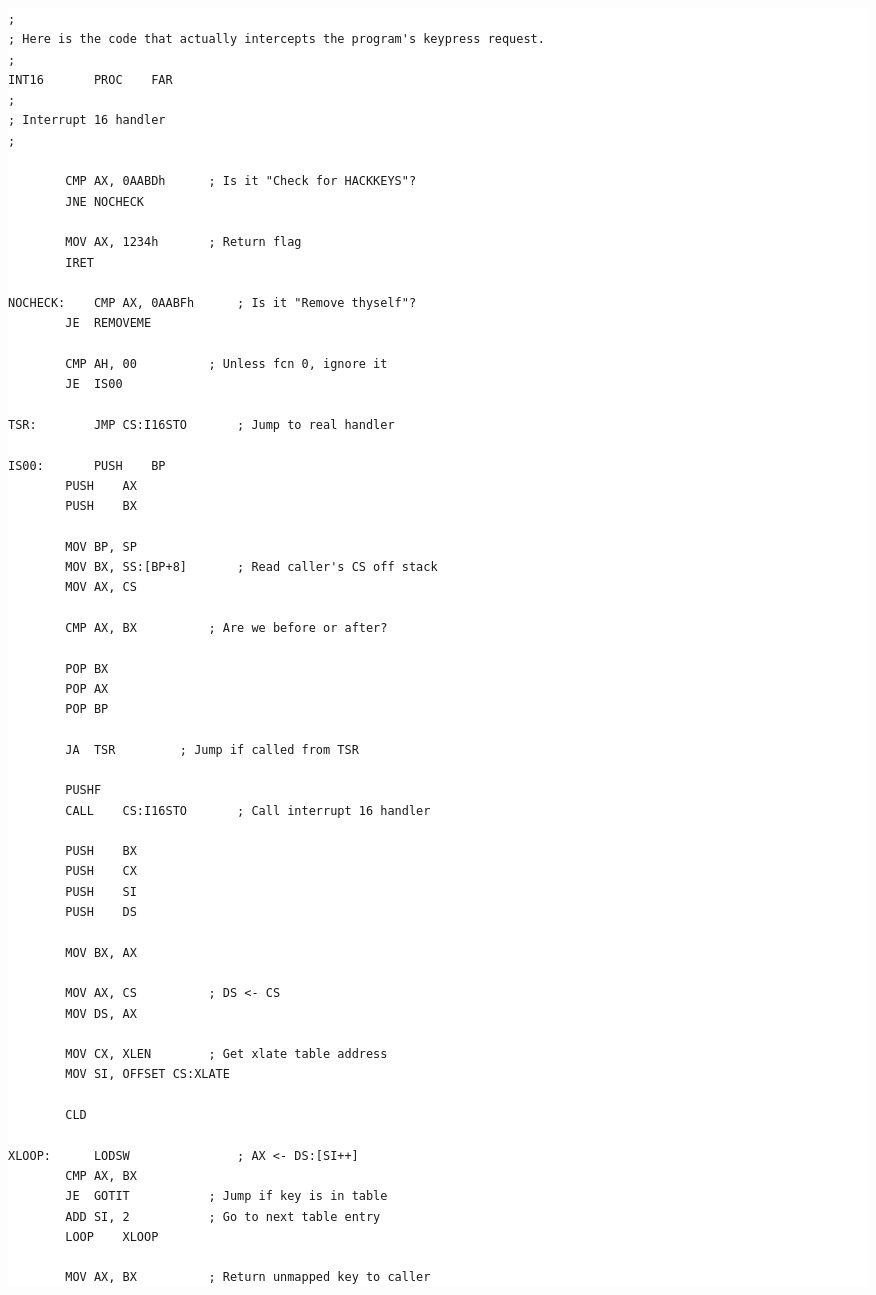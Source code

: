 ```
;
; Here is the code that actually intercepts the program's keypress request.
;
INT16		PROC	FAR
;
; Interrupt 16 handler
;

		CMP	AX, 0AABDh		; Is it "Check for HACKKEYS"?
		JNE	NOCHECK

		MOV	AX, 1234h		; Return flag
		IRET

NOCHECK:	CMP	AX, 0AABFh		; Is it "Remove thyself"?
		JE	REMOVEME

		CMP	AH, 00			; Unless fcn 0, ignore it
		JE	IS00

TSR:		JMP	CS:I16STO		; Jump to real handler

IS00:		PUSH	BP
		PUSH	AX
		PUSH	BX

		MOV	BP, SP
		MOV	BX, SS:[BP+8]		; Read caller's CS off stack
		MOV	AX, CS

		CMP	AX, BX			; Are we before or after?

		POP	BX
		POP	AX
		POP	BP

		JA	TSR			; Jump if called from TSR

		PUSHF
		CALL	CS:I16STO		; Call interrupt 16 handler

		PUSH	BX
		PUSH	CX
		PUSH	SI
		PUSH	DS

		MOV	BX, AX

		MOV	AX, CS			; DS <- CS
		MOV	DS, AX

		MOV	CX, XLEN		; Get xlate table address
		MOV	SI, OFFSET CS:XLATE

		CLD

XLOOP:		LODSW				; AX <- DS:[SI++]
		CMP	AX, BX
		JE	GOTIT			; Jump if key is in table
		ADD	SI, 2			; Go to next table entry
		LOOP	XLOOP

		MOV	AX, BX			; Return unmapped key to caller
```